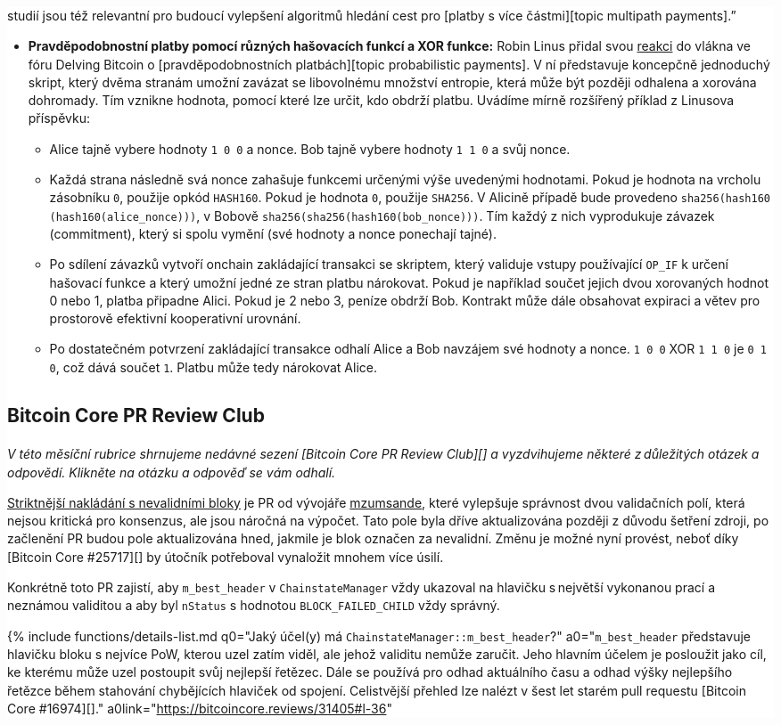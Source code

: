   studií jsou též relevantní pro budoucí vylepšení algoritmů hledání
  cest pro [platby s více částmi][topic multipath payments].”

- **Pravděpodobnostní platby pomocí různých hašovacích funkcí a XOR funkce:**
  Robin Linus přidal svou [reakci][linus pp] do vlákna ve fóru Delving Bitcoin
  o [pravděpodobnostních platbách][topic probabilistic payments]. V ní
  představuje koncepčně jednoduchý skript, který dvěma stranám umožní zavázat
  se libovolnému množství entropie, která může být později odhalena a
  xorována dohromady. Tím vznikne hodnota, pomocí které lze určit, kdo obdrží
  platbu. Uvádíme mírně rozšířený příklad z Linusova příspěvku:

  - Alice tajně vybere hodnoty `1 0 0` a nonce. Bob tajně vybere hodnoty `1 1 0`
    a svůj nonce.

  - Každá strana následně svá nonce zahašuje funkcemi určenými výše uvedenými
    hodnotami. Pokud je hodnota na vrcholu zásobníku `0`, použije opkód
    `HASH160`. Pokud je hodnota `0`, použije `SHA256`. V Alicině případě
    bude provedeno `sha256(hash160(hash160(alice_nonce)))`, v Bobově
    `sha256(sha256(hash160(bob_nonce)))`. Tím každý z nich vyprodukuje
    závazek (commitment), který si spolu vymění (své hodnoty a nonce
    ponechají tajné).

  - Po sdílení závazků vytvoří onchain zakládající transakci se skriptem, který validuje
    vstupy používající `OP_IF` k určení hašovací funkce a který umožní
    jedné ze stran platbu nárokovat. Pokud je například součet jejich dvou
    xorovaných hodnot 0 nebo 1, platba připadne Alici. Pokud je 2 nebo 3,
    peníze obdrží Bob. Kontrakt může dále obsahovat expiraci a větev
    pro prostorově efektivní kooperativní urovnání.

  - Po dostatečném potvrzení zakládající transakce odhalí Alice a Bob navzájem
    své hodnoty a nonce. `1 0 0` XOR `1 1 0` je `0 1 0`, což dává součet `1`.
    Platbu může tedy nárokovat Alice.

## Bitcoin Core PR Review Club

*V této měsíční rubrice shrnujeme nedávné sezení [Bitcoin Core PR Review Club][] a
vyzdvihujeme některé z důležitých otázek a odpovědí. Klikněte na otázku a odpověď se vám odhalí.*

[Striktnější nakládání s nevalidními bloky][review club 31405] je
PR od vývojáře [mzumsande][gh mzumsande], které vylepšuje správnost dvou
validačních polí, která nejsou kritická pro konsenzus, ale jsou náročná
na výpočet. Tato pole byla dříve aktualizována později z důvodu šetření
zdroji, po začlenění PR budou pole aktualizována hned, jakmile je blok
označen za nevalidní. Změnu je možné nyní provést, neboť díky
[Bitcoin Core #25717][] by útočník potřeboval vynaložit mnohem více úsilí.

Konkrétně toto PR zajistí, aby `m_best_header` v `ChainstateManager` vždy
ukazoval na hlavičku s největší vykonanou prací a neznámou validitou a aby
byl `nStatus` s hodnotou `BLOCK_FAILED_CHILD` vždy správný.

{% include functions/details-list.md
  q0="Jaký účel(y) má `ChainstateManager::m_best_header`?"
  a0="`m_best_header` představuje hlavičku bloku s nejvíce PoW, kterou
  uzel zatím viděl, ale jehož validitu nemůže zaručit. Jeho hlavním
  účelem je posloužit jako cíl, ke kterému může uzel postoupit svůj
  nejlepší řetězec. Dále se používá pro odhad aktuálního času a odhad
  výšky nejlepšího řetězce během stahování chybějících hlaviček od spojení.
  Celistvější přehled lze nalézt v šest let starém pull requestu
  [Bitcoin Core #16974][]."
  a0link="https://bitcoincore.reviews/31405#l-36"


[virtu traffic]: https://delvingbitcoin.org/t/bitcoin-node-p2p-traffic-analysis/1490/
[saraswathi path]: https://delvingbitcoin.org/t/an-exposition-of-pathfinding-strategies-within-lightning-network-clients/1500
[sk path]: https://arxiv.org/pdf/2410.13784
[linus pp]: https://delvingbitcoin.org/t/emulating-op-rand/1409/10
[eclair v0.12.0]: https://github.com/ACINQ/eclair/releases/tag/v0.12.0
[review club 31405]: https://bitcoincore.reviews/31405
[gh mzumsande]: https://github.com/mzumsande
[signapple]: https://github.com/achow101/signapple
[news335 noncanonical]: /cs/newsletters/2025/01/03/#bdk-1670
[news342 qos]: /cs/newsletters/2025/02/21/#pokracujici-diskuze-o-priznaku-quality-of-service-v-ln